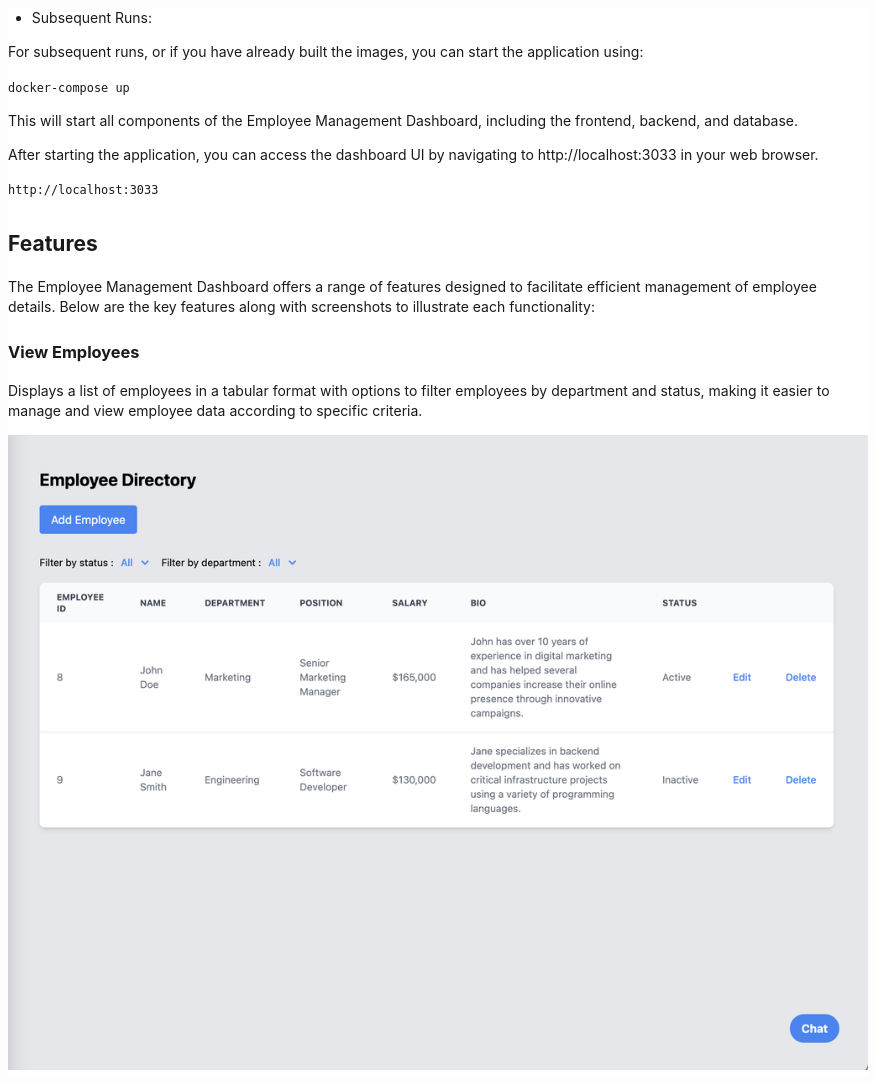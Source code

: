 -   Subsequent Runs:

For subsequent runs, or if you have already built the images, you can start the application using:

```bash
docker-compose up
```

This will start all components of the Employee Management Dashboard, including the frontend, backend, and database.

After starting the application, you can access the dashboard UI by navigating to http://localhost:3033 in your web browser.

```
http://localhost:3033
```

## Features

The Employee Management Dashboard offers a range of features designed to facilitate efficient management of employee details. Below are the key features along with screenshots to illustrate each functionality:

### View Employees

Displays a list of employees in a tabular format with options to filter employees by department and status, making it easier to manage and view employee data according to specific criteria.

![View Employees](https://github.com/yocoso/employee-management-dashboard/blob/master/screenshots/viewEmployees.png?raw=true)
